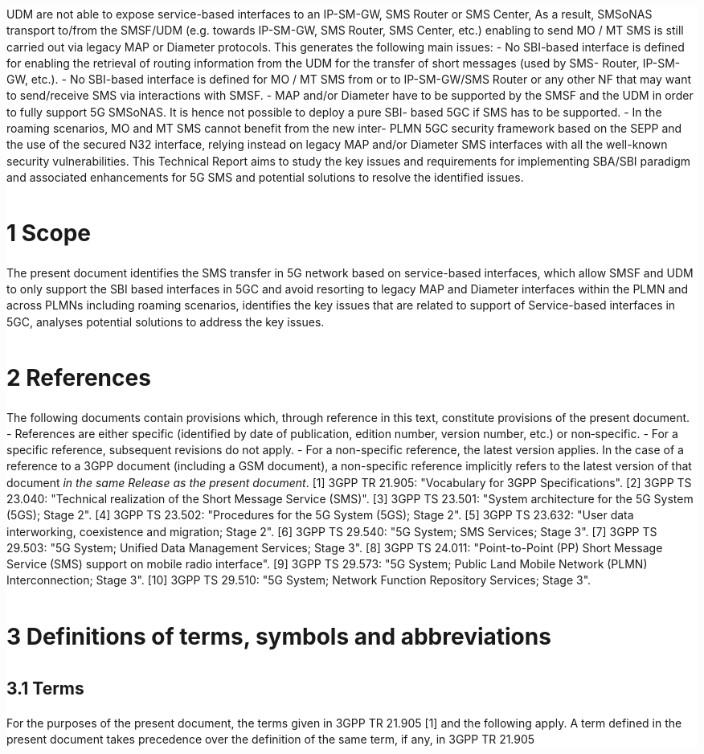 UDM are not able to expose service-based interfaces to an IP-SM-GW, SMS Router
or SMS Center, As a result, SMSoNAS transport to/from the SMSF/UDM (e.g.
towards IP-SM-GW, SMS Router, SMS Center, etc.) enabling to send MO / MT SMS
is still carried out via legacy MAP or Diameter protocols.
This generates the following main issues:
\- No SBI-based interface is defined for enabling the retrieval of routing
information from the UDM for the transfer of short messages (used by SMS-
Router, IP-SM-GW, etc.).
\- No SBI-based interface is defined for MO / MT SMS from or to IP-SM-GW/SMS
Router or any other NF that may want to send/receive SMS via interactions with
SMSF.
\- MAP and/or Diameter have to be supported by the SMSF and the UDM in order
to fully support 5G SMSoNAS. It is hence not possible to deploy a pure SBI-
based 5GC if SMS has to be supported.
\- In the roaming scenarios, MO and MT SMS cannot benefit from the new inter-
PLMN 5GC security framework based on the SEPP and the use of the secured N32
interface, relying instead on legacy MAP and/or Diameter SMS interfaces with
all the well-known security vulnerabilities.
This Technical Report aims to study the key issues and requirements for
implementing SBA/SBI paradigm and associated enhancements for 5G SMS and
potential solutions to resolve the identified issues.
# 1 Scope
The present document identifies the SMS transfer in 5G network based on
service-based interfaces, which allow SMSF and UDM to only support the SBI
based interfaces in 5GC and avoid resorting to legacy MAP and Diameter
interfaces within the PLMN and across PLMNs including roaming scenarios,
identifies the key issues that are related to support of Service-based
interfaces in 5GC, analyses potential solutions to address the key issues.
# 2 References
The following documents contain provisions which, through reference in this
text, constitute provisions of the present document.
\- References are either specific (identified by date of publication, edition
number, version number, etc.) or non‑specific.
\- For a specific reference, subsequent revisions do not apply.
\- For a non-specific reference, the latest version applies. In the case of a
reference to a 3GPP document (including a GSM document), a non-specific
reference implicitly refers to the latest version of that document _in the
same Release as the present document_.
[1] 3GPP TR 21.905: \"Vocabulary for 3GPP Specifications\".
[2] 3GPP TS 23.040: \"Technical realization of the Short Message Service
(SMS)\".
[3] 3GPP TS 23.501: \"System architecture for the 5G System (5GS); Stage 2\".
[4] 3GPP TS 23.502: \"Procedures for the 5G System (5GS); Stage 2\".
[5] 3GPP TS 23.632: \"User data interworking, coexistence and migration; Stage
2\".
[6] 3GPP TS 29.540: \"5G System; SMS Services; Stage 3\".
[7] 3GPP TS 29.503: \"5G System; Unified Data Management Services; Stage 3\".
[8] 3GPP TS 24.011: \"Point-to-Point (PP) Short Message Service (SMS) support
on mobile radio interface\".
[9] 3GPP TS 29.573: \"5G System; Public Land Mobile Network (PLMN)
Interconnection; Stage 3\".
[10] 3GPP TS 29.510: \"5G System; Network Function Repository Services; Stage
3\".
# 3 Definitions of terms, symbols and abbreviations
## 3.1 Terms
For the purposes of the present document, the terms given in 3GPP TR 21.905
[1] and the following apply. A term defined in the present document takes
precedence over the definition of the same term, if any, in 3GPP TR 21.905